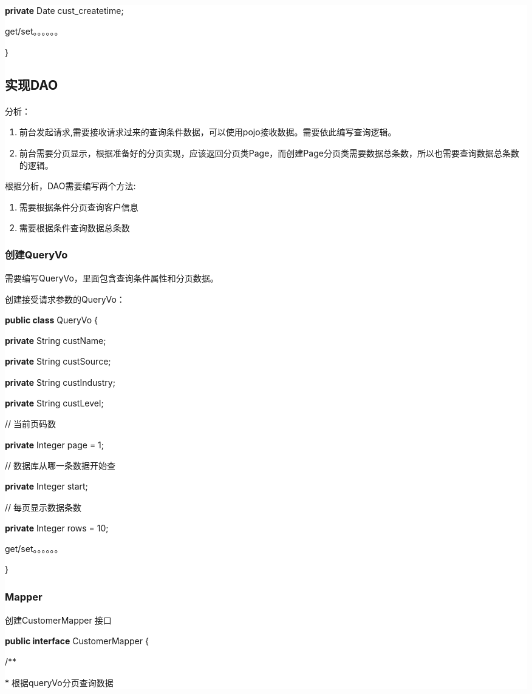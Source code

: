 **private** Date cust_createtime;

get/set。。。。。。

}

实现DAO
-------

分析：

1.  前台发起请求,需要接收请求过来的查询条件数据，可以使用pojo接收数据。需要依此编写查询逻辑。

2.  前台需要分页显示，根据准备好的分页实现，应该返回分页类Page，而创建Page分页类需要数据总条数，所以也需要查询数据总条数的逻辑。

根据分析，DAO需要编写两个方法:

1.  需要根据条件分页查询客户信息

2.  需要根据条件查询数据总条数

### 创建QueryVo

需要编写QueryVo，里面包含查询条件属性和分页数据。

创建接受请求参数的QueryVo：

**public class** QueryVo {

**private** String custName;

**private** String custSource;

**private** String custIndustry;

**private** String custLevel;

// 当前页码数

**private** Integer page = 1;

// 数据库从哪一条数据开始查

**private** Integer start;

// 每页显示数据条数

**private** Integer rows = 10;

get/set。。。。。。

}

### Mapper

创建CustomerMapper 接口

**public interface** CustomerMapper {

/\*\*

\* 根据queryVo分页查询数据
